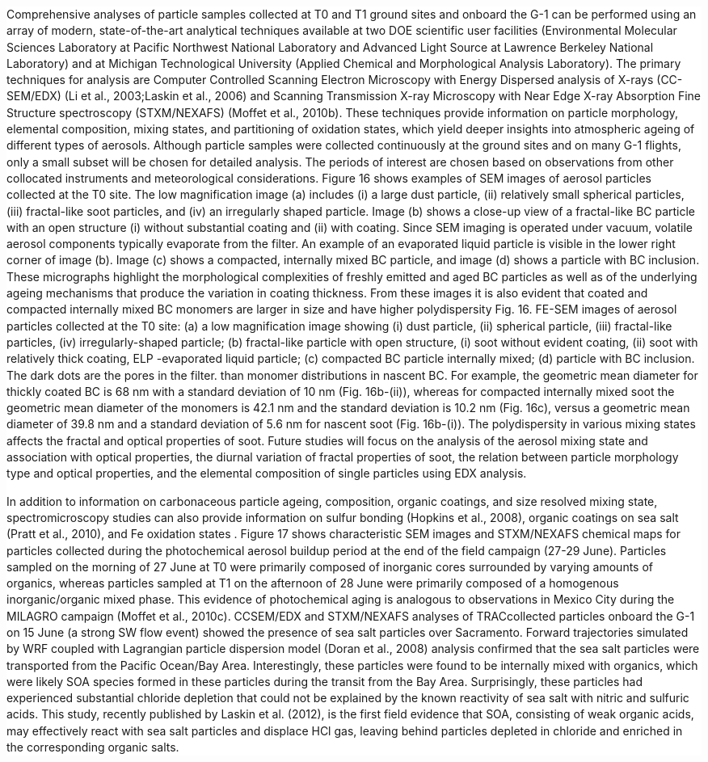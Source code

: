 Comprehensive analyses of particle samples collected at T0 and T1 ground sites and onboard the G-1 can be performed using an array of modern, state-of-the-art analytical techniques available at two DOE scientific user facilities (Environmental Molecular Sciences Laboratory at Pacific Northwest National Laboratory and Advanced Light Source at Lawrence Berkeley National Laboratory) and at Michigan Technological University (Applied Chemical and Morphological Analysis Laboratory). The primary techniques for analysis are Computer Controlled Scanning Electron Microscopy with Energy Dispersed analysis of X-rays (CC-SEM/EDX) (Li et al., 2003;Laskin et al., 2006) and Scanning Transmission X-ray Microscopy with Near Edge X-ray Absorption Fine Structure spectroscopy (STXM/NEXAFS) (Moffet et al., 2010b). These techniques provide information on particle morphology, elemental composition, mixing states, and partitioning of oxidation states, which yield deeper insights into atmospheric ageing of different types of aerosols. Although particle samples were collected continuously at the ground sites and on many G-1 flights, only a small subset will be chosen for detailed analysis. The periods of interest are chosen based on observations from other collocated instruments and meteorological considerations. Figure 16 shows examples of SEM images of aerosol particles collected at the T0 site. The low magnification image (a) includes (i) a large dust particle, (ii) relatively small spherical particles, (iii) fractal-like soot particles, and (iv) an irregularly shaped particle. Image (b) shows a close-up view of a fractal-like BC particle with an open structure (i) without substantial coating and (ii) with coating. Since SEM imaging is operated under vacuum, volatile aerosol components typically evaporate from the filter. An example of an evaporated liquid particle is visible in the lower right corner of image (b). Image (c) shows a compacted, internally mixed BC particle, and image (d) shows a particle with BC inclusion. These micrographs highlight the morphological complexities of freshly emitted and aged BC particles as well as of the underlying ageing mechanisms that produce the variation in coating thickness. From these images it is also evident that coated and compacted internally mixed BC monomers are larger in size and have higher polydispersity Fig. 16. FE-SEM images of aerosol particles collected at the T0 site: (a) a low magnification image showing (i) dust particle, (ii) spherical particle, (iii) fractal-like particles, (iv) irregularly-shaped particle; (b) fractal-like particle with open structure, (i) soot without evident coating, (ii) soot with relatively thick coating, ELP -evaporated liquid particle; (c) compacted BC particle internally mixed; (d) particle with BC inclusion. The dark dots are the pores in the filter. than monomer distributions in nascent BC. For example, the geometric mean diameter for thickly coated BC is 68 nm with a standard deviation of 10 nm (Fig. 16b-(ii)), whereas for compacted internally mixed soot the geometric mean diameter of the monomers is 42.1 nm and the standard deviation is 10.2 nm (Fig. 16c), versus a geometric mean diameter of 39.8 nm and a standard deviation of 5.6 nm for nascent soot (Fig. 16b-(i)). The polydispersity in various mixing states affects the fractal and optical properties of soot. Future studies will focus on the analysis of the aerosol mixing state and association with optical properties, the diurnal variation of fractal properties of soot, the relation between particle morphology type and optical properties, and the elemental composition of single particles using EDX analysis.

In addition to information on carbonaceous particle ageing, composition, organic coatings, and size resolved mixing state, spectromicroscopy studies can also provide information on sulfur bonding (Hopkins et al., 2008), organic coatings on sea salt (Pratt et al., 2010), and Fe oxidation states . Figure 17 shows characteristic SEM images and STXM/NEXAFS chemical maps for particles collected during the photochemical aerosol buildup period at the end of the field campaign (27-29 June). Particles sampled on the morning of 27 June at T0 were primarily composed of inorganic cores surrounded by varying amounts of organics, whereas particles sampled at T1 on the afternoon of 28 June were primarily composed of a homogenous inorganic/organic mixed phase. This evidence of photochemical aging is analogous to observations in Mexico City during the MILAGRO campaign (Moffet et al., 2010c). CCSEM/EDX and STXM/NEXAFS analyses of TRACcollected particles onboard the G-1 on 15 June (a strong SW flow event) showed the presence of sea salt particles over Sacramento. Forward trajectories simulated by WRF  coupled with Lagrangian particle dispersion model (Doran et al., 2008) analysis confirmed that the sea salt particles were transported from the Pacific Ocean/Bay Area. Interestingly, these particles were found to be internally mixed with organics, which were likely SOA species formed in these particles during the transit from the Bay Area. Surprisingly, these particles had experienced substantial chloride depletion that could not be explained by the known reactivity of sea salt with nitric and sulfuric acids. This study, recently published by Laskin et al. (2012), is the first field evidence that SOA, consisting of weak organic acids, may effectively react with sea salt particles and displace HCl gas, leaving behind particles depleted in chloride and enriched in the corresponding organic salts.
